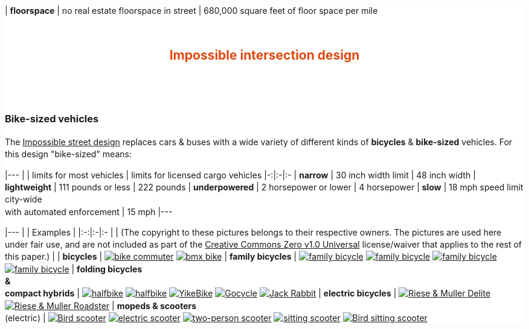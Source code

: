   | **floorspace** | no real estate floorspace in street | 680,000 square feet of floor space per mile


<a name="intersection">&nbsp;</a>

<figure style="text-align: center; padding-bottom: 4em;">
  <object width="1200" data="../svg/drawings/impossible_isometric.svg"> </object> 

  <figcaption style="font-size: 1.5em; font-weight: bold; color: #DF4911; text-align: center">Impossible intersection design</figcaption>
</figure>


### <a name="bike-sized"></a>Bike-sized vehicles

The <a href="#1">Impossible street design</a> replaces cars & buses with a wide variety of different kinds of **bicycles** & **bike-sized** vehicles. For this design "bike-sized" means:

  |---
  |  | limits for most vehicles | limits for licensed cargo vehicles
  |-:|:-|:-
  | **narrow** | 30 inch width limit | 48 inch width
  | **lightweight** | 111 pounds or less | 222 pounds
  | **underpowered** | 2 horsepower or lower | 4 horsepower 
  | **slow** | 18 mph speed limit city-wide<br>with automated enforcement | 15 mph 
  |---


  |---
  |  | <span class="h3">Examples</span> | 
  |:-:|:-|:-
  |  | <span class="minor">(The copyright to these pictures belongs to their respective owners. The pictures are used here under fair use, and are not included as part of the [Creative Commons Zero v1.0 Universal](https://raw.githubusercontent.com/nicky-nym/nicky-nym.github.io/master/LICENSE.txt) license/waiver that applies to the rest of this paper.)</span>  | 
  | **bicycles** | <a href="https://www.planetizen.com/files/styles/news_header_sm/public/images/BikeCommute.jpg"><img src="../images/thumbnails/BikeCommute.jpg" alt="bike commuter" height="100"/></a> <a href="https://kanwalkwilltravel.com/img/d695ee7c345f982116b270d93e17ede7.png"><img src="../images/thumbnails/d695ee7c345f982116b270d93e17ede7.jpg" alt="bmx bike" height="100"/></a>
  | **family bicycles** | <a href="https://cupofjo.com/wp-content/uploads/2015/09/cup-of-jo-bikes-8-3.jpg"><img src="../images/thumbnails/cup-of-jo-bikes-8-3.jpg" alt="family bicycle" height="100"/></a> <a href="https://www.macheesmo.com/wp-content/uploads/2018/09/cargo-bike1.jpg"><img src="../images/thumbnails/cargo-bike1.jpg" alt="family bicycle" height="100"/></a> <a href="https://i.pinimg.com/originals/32/b0/ec/32b0ec61eaf544b3b482dc7faa9036f5.jpg"><img src="../images/thumbnails/32b0ec61eaf544b3b482dc7faa9036f5.jpg" alt="family bicycle" height="100"/></a> <a href="https://momentummag.com/wp-content/uploads/2016/05/taga2main-1.jpg"><img src="../images/thumbnails/taga2main-1.jpg" alt="family bicycle" height="100"/></a>
  | **folding bicycles**<br>**&**<br>**compact hybrids** | <a href="https://theawesomer.com/photos/2019/04/halfbike_3_5.jpg"><img src="../images/thumbnails/halfbike_3_5.jpg" alt="halfbike" height="100"/></a> <a href="https://cdn.thisiswhyimbroke.com/images/halfbike-half-bike-640x534.jpg"><img src="../images/thumbnails/halfbike-half-bike-640x534.jpg" alt="halfbike" height="100"/></a> <a href="https://avialbikes.com/wp-content/uploads/2019/04/YikeBike-folding-e-bike_2-1024x700.jpg"><img src="../images/thumbnails/YikeBike-folding-e-bike_2-1024x700.jpg" alt="YikeBike" height="100"/></a> <a href="https://gocycle.com/wp-content/uploads/2019/09/gxi-design0-mob-compressor.jpg"><img src="../images/thumbnails/gxi-design0-mob-compressor.jpg" alt="Gocycle" height="100"/></a> <a href="https://cleantechnica.com/files/2019/01/jack-rabbit-mobility-ces-2019-las-vegas-1.jpg"><img src="../images/thumbnails/jack-rabbit-mobility-ces-2019-las-vegas-1.jpg" alt="Jack Rabbit" height="100"/></a>
  | **electric bicycles** | <a href="https://sandiegoflyrides.com/wp-content/uploads/2018/01/18_Delite_25_black_outdoor-1024x683.jpg"><img src="../images/thumbnails/18_Delite_25_black_outdoor-1024x683.jpg" alt="Riese & Muller Delite" height="100"/></a> <a href="https://sandiegoflyrides.com/wp-content/uploads/2018/01/18_Roadster_1-1024x682.jpg"><img src="../images/thumbnails/18_Roadster_1-1024x682.jpg" alt="Riese & Muller Roadster" height="100"/></a>
  | **mopeds & scooters**<br>(electric) | <a href="https://assets.bwbx.io/images/users/iqjWHBFdfxIU/i.gOCVej_0Rw/v0/1000x-1.jpg"><img src="../images/thumbnails/1000x-1.jpg" alt="Bird scooter" height="100"/></a> <a href="https://static.standard.co.uk/s3fs-public/thumbnails/image/2020/01/09/09/escooters0901a.jpg?w968"><img src="../images/thumbnails/escooters0901a.jpg" alt="electric scooter" height="100"/></a> <a href="https://static.timesofisrael.com/www/uploads/2019/07/000_1H28W6-640x400.jpg"><img src="../images/thumbnails/000_1H28W6-640x400.jpg" alt="two-person scooter" height="100"/></a> <a href="https://smartelectricscooters.com/wp-content/uploads/2018/08/Best-Electric-Scooter-for-Adults-300x300.jpg"><img src="../images/thumbnails/Best-Electric-Scooter-for-Adults-300x300.jpg" alt="sitting scooter" height="100"/></a> <a href="https://i.pinimg.com/originals/c3/21/9f/c3219fa308b64ff0599bf01164bfb402.jpg"><img src="../images/thumbnails/c3219fa308b64ff0599bf01164bfb402.jpg" alt="Bird sitting scooter" height="100"/></a>
